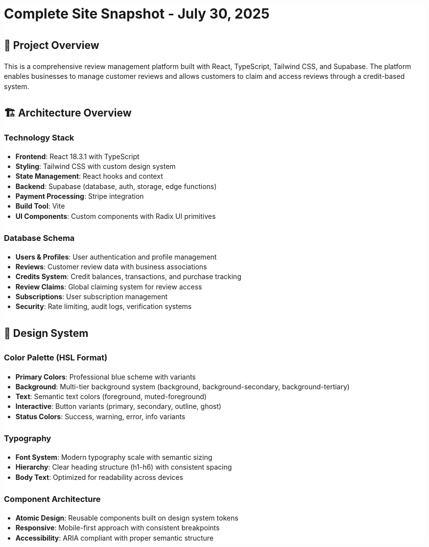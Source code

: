 # Complete Site Snapshot - July 30, 2025

## 🚀 Project Overview

This is a comprehensive review management platform built with React, TypeScript, Tailwind CSS, and Supabase. The platform enables businesses to manage customer reviews and allows customers to claim and access reviews through a credit-based system.

## 🏗️ Architecture Overview

### Technology Stack
- **Frontend**: React 18.3.1 with TypeScript
- **Styling**: Tailwind CSS with custom design system
- **State Management**: React hooks and context
- **Backend**: Supabase (database, auth, storage, edge functions)
- **Payment Processing**: Stripe integration
- **Build Tool**: Vite
- **UI Components**: Custom components with Radix UI primitives

### Database Schema
- **Users & Profiles**: User authentication and profile management
- **Reviews**: Customer review data with business associations
- **Credits System**: Credit balances, transactions, and purchase tracking
- **Review Claims**: Global claiming system for review access
- **Subscriptions**: User subscription management
- **Security**: Rate limiting, audit logs, verification systems

## 🎨 Design System

### Color Palette (HSL Format)
- **Primary Colors**: Professional blue scheme with variants
- **Background**: Multi-tier background system (background, background-secondary, background-tertiary)
- **Text**: Semantic text colors (foreground, muted-foreground)
- **Interactive**: Button variants (primary, secondary, outline, ghost)
- **Status Colors**: Success, warning, error, info variants

### Typography
- **Font System**: Modern typography scale with semantic sizing
- **Hierarchy**: Clear heading structure (h1-h6) with consistent spacing
- **Body Text**: Optimized for readability across devices

### Component Architecture
- **Atomic Design**: Reusable components built on design system tokens
- **Responsive**: Mobile-first approach with consistent breakpoints
- **Accessibility**: ARIA compliant with proper semantic structure
